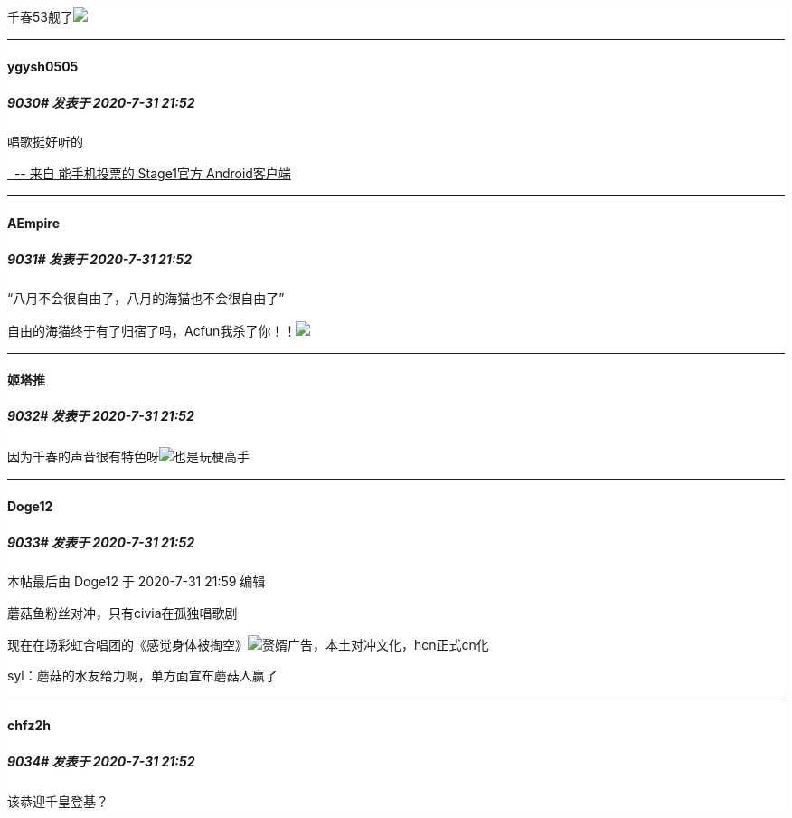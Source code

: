 
千春53舰了<img src="https://static.saraba1st.com/image/smiley/face2017/105.png" referrerpolicy="no-referrer">


-----

####  ygysh0505  
##### 9030#       发表于 2020-7-31 21:52


唱歌挺好听的

[  -- 来自 能手机投票的 Stage1官方 Android客户端](https://www.coolapk.com/apk/140634)


-----

####  AEmpire  
##### 9031#       发表于 2020-7-31 21:52


“八月不会很自由了，八月的海猫也不会很自由了”


自由的海猫终于有了归宿了吗，Acfun我杀了你！！<img src="https://static.saraba1st.com/image/smiley/face2017/133.png" referrerpolicy="no-referrer">


-----

####  姬塔推  
##### 9032#       发表于 2020-7-31 21:52


因为千春的声音很有特色呀<img src="https://static.saraba1st.com/image/smiley/face2017/067.png" referrerpolicy="no-referrer">也是玩梗高手


-----

####  Doge12  
##### 9033#       发表于 2020-7-31 21:52


 本帖最后由 Doge12 于 2020-7-31 21:59 编辑 

蘑菇鱼粉丝对冲，只有civia在孤独唱歌剧

现在在场彩虹合唱团的《感觉身体被掏空》<img src="https://static.saraba1st.com/image/smiley/face2017/072.png" referrerpolicy="no-referrer">赘婿广告，本土对冲文化，hcn正式cn化


syl：蘑菇的水友给力啊，单方面宣布蘑菇人赢了


-----

####  chfz2h  
##### 9034#       发表于 2020-7-31 21:52


该恭迎千皇登基？
